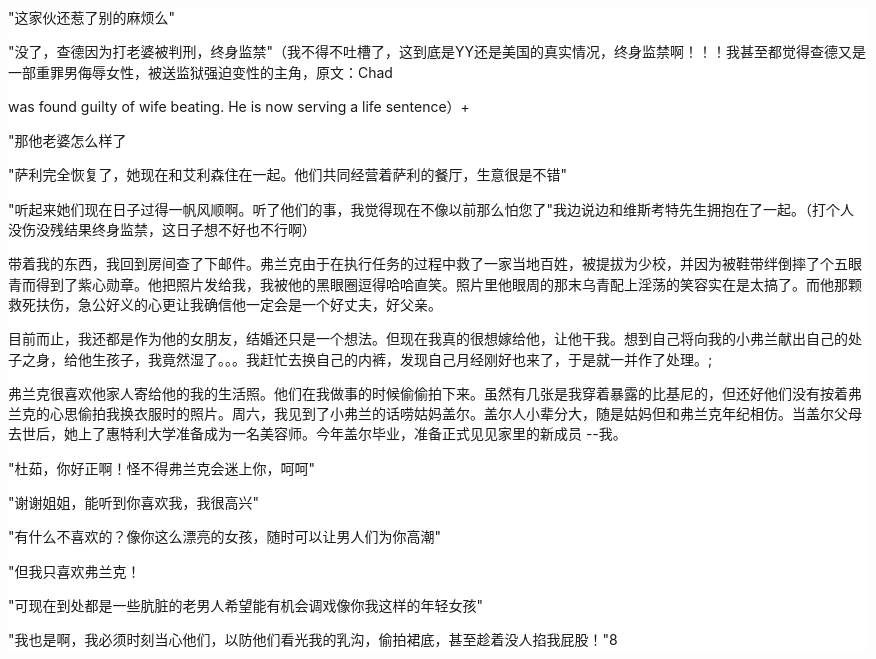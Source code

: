 

"这家伙还惹了别的麻烦么"



"没了，查德因为打老婆被判刑，终身监禁"（我不得不吐槽了，这到底是YY还是美国的真实情况，终身监禁啊！！！我甚至都觉得查德又是一部重罪男侮辱女性，被送监狱强迫变性的主角，原文：Chad

was found guilty of wife beating. He is now serving a life sentence）+



"那他老婆怎么样了



"萨利完全恢复了，她现在和艾利森住在一起。他们共同经营着萨利的餐厅，生意很是不错"



"听起来她们现在日子过得一帆风顺啊。听了他们的事，我觉得现在不像以前那么怕您了"我边说边和维斯考特先生拥抱在了一起。（打个人没伤没残结果终身监禁，这日子想不好也不行啊）









带着我的东西，我回到房间查了下邮件。弗兰克由于在执行任务的过程中救了一家当地百姓，被提拔为少校，并因为被鞋带绊倒摔了个五眼青而得到了紫心勋章。他把照片发给我，我被他的黑眼圈逗得哈哈直笑。照片里他眼周的那末乌青配上淫荡的笑容实在是太搞了。而他那颗救死扶伤，急公好义的心更让我确信他一定会是一个好丈夫，好父亲。



目前而止，我还都是作为他的女朋友，结婚还只是一个想法。但现在我真的很想嫁给他，让他干我。想到自己将向我的小弗兰献出自己的处子之身，给他生孩子，我竟然湿了。。。我赶忙去换自己的内裤，发现自己月经刚好也来了，于是就一并作了处理。;



弗兰克很喜欢他家人寄给他的我的生活照。他们在我做事的时候偷偷拍下来。虽然有几张是我穿着暴露的比基尼的，但还好他们没有按着弗兰克的心思偷拍我换衣服时的照片。周六，我见到了小弗兰的话唠姑妈盖尔。盖尔人小辈分大，随是姑妈但和弗兰克年纪相仿。当盖尔父母去世后，她上了惠特利大学准备成为一名美容师。今年盖尔毕业，准备正式见见家里的新成员 --我。



"杜茹，你好正啊！怪不得弗兰克会迷上你，呵呵"





"谢谢姐姐，能听到你喜欢我，我很高兴"



"有什么不喜欢的？像你这么漂亮的女孩，随时可以让男人们为你高潮"





"但我只喜欢弗兰克！





"可现在到处都是一些肮脏的老男人希望能有机会调戏像你我这样的年轻女孩"





"我也是啊，我必须时刻当心他们，以防他们看光我的乳沟，偷拍裙底，甚至趁着没人掐我屁股！"8



